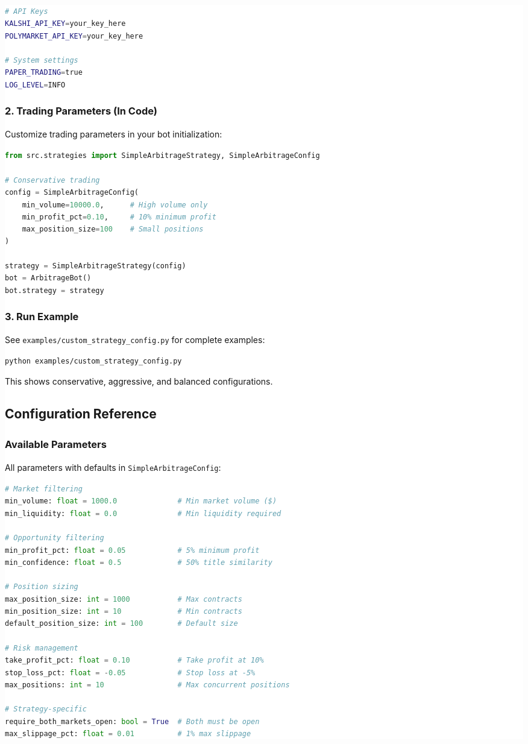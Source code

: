 ```bash
# API Keys
KALSHI_API_KEY=your_key_here
POLYMARKET_API_KEY=your_key_here

# System settings
PAPER_TRADING=true
LOG_LEVEL=INFO
```

### 2. Trading Parameters (In Code)

Customize trading parameters in your bot initialization:

```python
from src.strategies import SimpleArbitrageStrategy, SimpleArbitrageConfig

# Conservative trading
config = SimpleArbitrageConfig(
    min_volume=10000.0,      # High volume only
    min_profit_pct=0.10,     # 10% minimum profit
    max_position_size=100    # Small positions
)

strategy = SimpleArbitrageStrategy(config)
bot = ArbitrageBot()
bot.strategy = strategy
```

### 3. Run Example

See `examples/custom_strategy_config.py` for complete examples:

```bash
python examples/custom_strategy_config.py
```

This shows conservative, aggressive, and balanced configurations.

## Configuration Reference

### Available Parameters

All parameters with defaults in `SimpleArbitrageConfig`:

```python
# Market filtering
min_volume: float = 1000.0              # Min market volume ($)
min_liquidity: float = 0.0              # Min liquidity required

# Opportunity filtering
min_profit_pct: float = 0.05            # 5% minimum profit
min_confidence: float = 0.5             # 50% title similarity

# Position sizing
max_position_size: int = 1000           # Max contracts
min_position_size: int = 10             # Min contracts
default_position_size: int = 100        # Default size

# Risk management
take_profit_pct: float = 0.10           # Take profit at 10%
stop_loss_pct: float = -0.05            # Stop loss at -5%
max_positions: int = 10                 # Max concurrent positions

# Strategy-specific
require_both_markets_open: bool = True  # Both must be open
max_slippage_pct: float = 0.01          # 1% max slippage
```